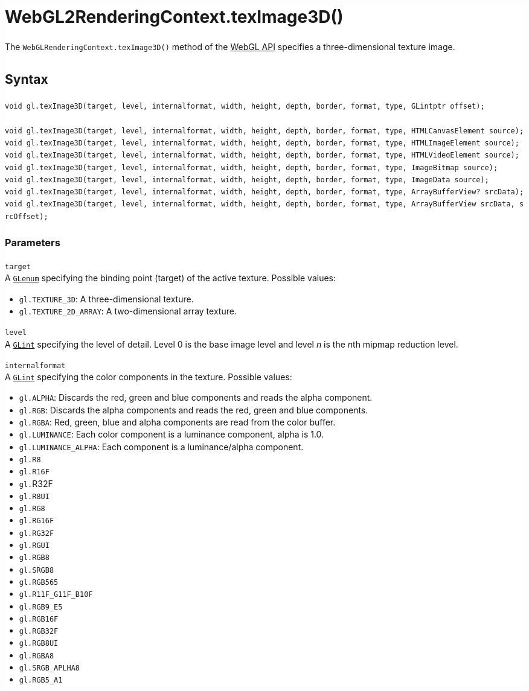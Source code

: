 WebGL2RenderingContext.texImage3D()
===================================

The `WebGLRenderingContext.texImage3D()` method of the [WebGL API](../webgl_api) specifies a three-dimensional texture image.

Syntax
------

    void gl.texImage3D(target, level, internalformat, width, height, depth, border, format, type, GLintptr offset);

    void gl.texImage3D(target, level, internalformat, width, height, depth, border, format, type, HTMLCanvasElement source);
    void gl.texImage3D(target, level, internalformat, width, height, depth, border, format, type, HTMLImageElement source);
    void gl.texImage3D(target, level, internalformat, width, height, depth, border, format, type, HTMLVideoElement source);
    void gl.texImage3D(target, level, internalformat, width, height, depth, border, format, type, ImageBitmap source);
    void gl.texImage3D(target, level, internalformat, width, height, depth, border, format, type, ImageData source);
    void gl.texImage3D(target, level, internalformat, width, height, depth, border, format, type, ArrayBufferView? srcData);
    void gl.texImage3D(target, level, internalformat, width, height, depth, border, format, type, ArrayBufferView srcData, srcOffset);

### Parameters

`target`  
A [`GLenum`](../webgl_api/types) specifying the binding point (target) of the active texture. Possible values:

-   `gl.TEXTURE_3D`: A three-dimensional texture.
-   `gl.TEXTURE_2D_ARRAY`: A two-dimensional array texture.

`level`  
A [`GLint`](../webgl_api/types) specifying the level of detail. Level 0 is the base image level and level *n* is the *n*th mipmap reduction level.

`internalformat`  
A [`GLint`](../webgl_api/types) specifying the color components in the texture. Possible values:

-   `gl.ALPHA`: Discards the red, green and blue components and reads the alpha component.
-   `gl.RGB`: Discards the alpha components and reads the red, green and blue components.
-   `gl.RGBA`: Red, green, blue and alpha components are read from the color buffer.
-   `gl.LUMINANCE`: Each color component is a luminance component, alpha is 1.0.
-   `gl.LUMINANCE_ALPHA`: Each component is a luminance/alpha component.
-   `gl.R8`
-   `gl.R16F`
-   `gl.`R32F
-   `gl.R8UI`
-   `gl.RG8`
-   `gl.RG16F`
-   `gl.RG32F`
-   `gl.RGUI`
-   `gl.RGB8`
-   `gl.SRGB8`
-   `gl.RGB565`
-   `gl.R11F_G11F_B10F`
-   `gl.RGB9_E5`
-   `gl.RGB16F`
-   `gl.RGB32F`
-   `gl.RGB8UI`
-   `gl.RGBA8`
-   `gl.SRGB_APLHA8`
-   `gl.RGB5_A1`
